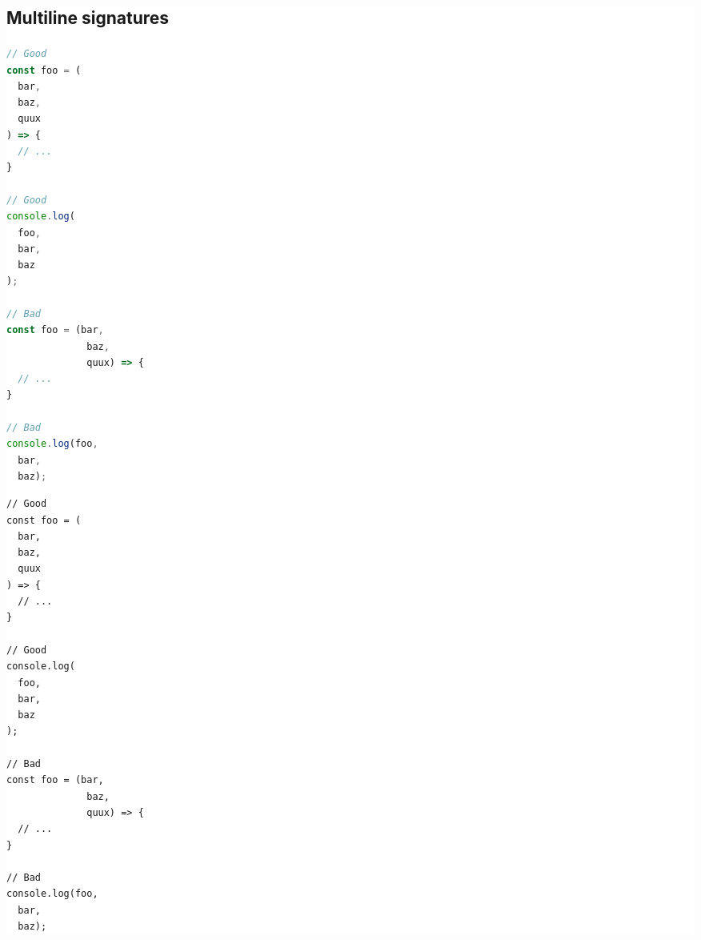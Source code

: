 ## Multiline signatures

```javascript
// Good
const foo = (
  bar,
  baz,
  quux
) => {
  // ...
}

// Good
console.log(
  foo,
  bar,
  baz
);

// Bad
const foo = (bar,
              baz,
              quux) => {
  // ...
}

// Bad
console.log(foo,
  bar,
  baz);
```

```javascript--flow
// Good
const foo = (
  bar,
  baz,
  quux
) => {
  // ...
}

// Good
console.log(
  foo,
  bar,
  baz
);

// Bad
const foo = (bar,
              baz,
              quux) => {
  // ...
}

// Bad
console.log(foo,
  bar,
  baz);
```
